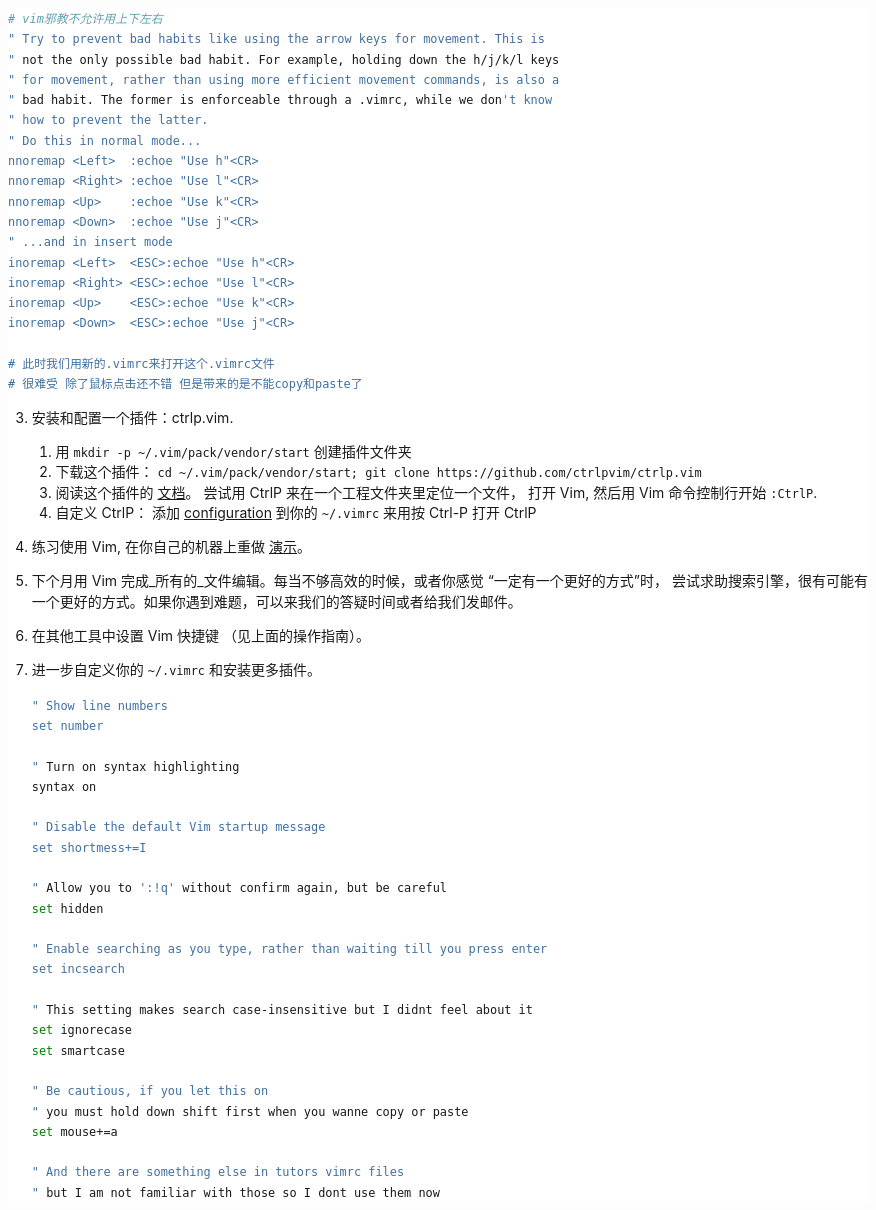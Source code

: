    ```bash
   # vim邪教不允许用上下左右
   " Try to prevent bad habits like using the arrow keys for movement. This is
   " not the only possible bad habit. For example, holding down the h/j/k/l keys
   " for movement, rather than using more efficient movement commands, is also a
   " bad habit. The former is enforceable through a .vimrc, while we don't know
   " how to prevent the latter.
   " Do this in normal mode...
   nnoremap <Left>  :echoe "Use h"<CR>
   nnoremap <Right> :echoe "Use l"<CR>
   nnoremap <Up>    :echoe "Use k"<CR>
   nnoremap <Down>  :echoe "Use j"<CR>
   " ...and in insert mode
   inoremap <Left>  <ESC>:echoe "Use h"<CR>
   inoremap <Right> <ESC>:echoe "Use l"<CR>
   inoremap <Up>    <ESC>:echoe "Use k"<CR>
   inoremap <Down>  <ESC>:echoe "Use j"<CR>
   
   # 此时我们用新的.vimrc来打开这个.vimrc文件
   # 很难受 除了鼠标点击还不错 但是带来的是不能copy和paste了
   ```

3. 安装和配置一个插件：ctrlp.vim.

   1. 用 `mkdir -p ~/.vim/pack/vendor/start` 创建插件文件夹
   2. 下载这个插件： `cd ~/.vim/pack/vendor/start; git clone https://github.com/ctrlpvim/ctrlp.vim`
   3. 阅读这个插件的 [文档](https://github.com/ctrlpvim/ctrlp.vim/blob/master/readme.md)。 尝试用 CtrlP 来在一个工程文件夹里定位一个文件， 打开 Vim, 然后用 Vim 命令控制行开始 `:CtrlP`.
   4. 自定义 CtrlP： 添加 [configuration](https://github.com/ctrlpvim/ctrlp.vim/blob/master/readme.md#basic-options) 到你的 `~/.vimrc` 来用按 Ctrl-P 打开 CtrlP

4. 练习使用 Vim, 在你自己的机器上重做 [演示](https://missing-semester-cn.github.io/2020/editors/#demo)。

5. 下个月用 Vim 完成_所有的_文件编辑。每当不够高效的时候，或者你感觉 “一定有一个更好的方式”时， 尝试求助搜索引擎，很有可能有一个更好的方式。如果你遇到难题，可以来我们的答疑时间或者给我们发邮件。

6. 在其他工具中设置 Vim 快捷键 （见上面的操作指南）。

7. 进一步自定义你的 `~/.vimrc` 和安装更多插件。

   ```bash
   " Show line numbers
   set number
   
   " Turn on syntax highlighting
   syntax on
   
   " Disable the default Vim startup message
   set shortmess+=I
   
   " Allow you to ':!q' without confirm again, but be careful
   set hidden
   
   " Enable searching as you type, rather than waiting till you press enter
   set incsearch
   
   " This setting makes search case-insensitive but I didnt feel about it
   set ignorecase
   set smartcase
   
   " Be cautious, if you let this on
   " you must hold down shift first when you wanne copy or paste
   set mouse+=a
   
   " And there are something else in tutors vimrc files 
   " but I am not familiar with those so I dont use them now
   ```
